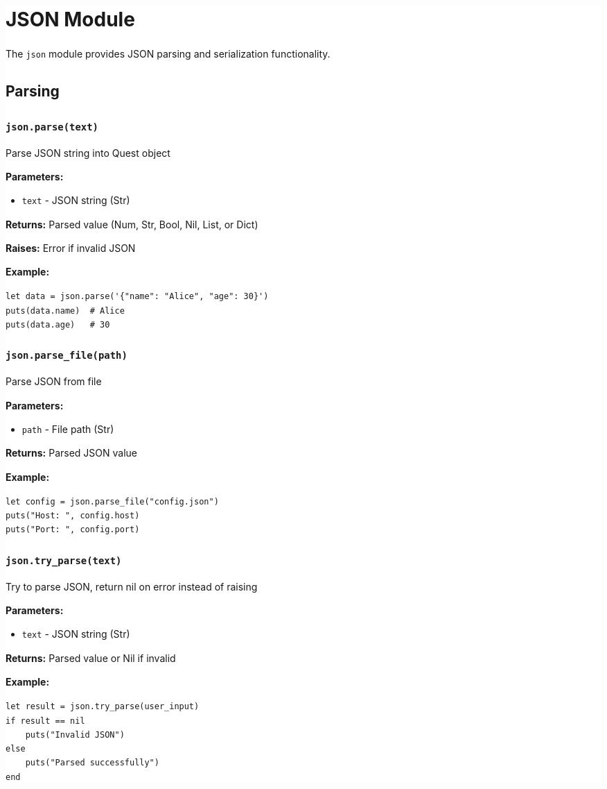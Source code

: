 # JSON Module

The `json` module provides JSON parsing and serialization functionality.

## Parsing

### `json.parse(text)`
Parse JSON string into Quest object

**Parameters:**
- `text` - JSON string (Str)

**Returns:** Parsed value (Num, Str, Bool, Nil, List, or Dict)

**Raises:** Error if invalid JSON

**Example:**
```
let data = json.parse('{"name": "Alice", "age": 30}')
puts(data.name)  # Alice
puts(data.age)   # 30
```

### `json.parse_file(path)`
Parse JSON from file

**Parameters:**
- `path` - File path (Str)

**Returns:** Parsed JSON value

**Example:**
```
let config = json.parse_file("config.json")
puts("Host: ", config.host)
puts("Port: ", config.port)
```

### `json.try_parse(text)`
Try to parse JSON, return nil on error instead of raising

**Parameters:**
- `text` - JSON string (Str)

**Returns:** Parsed value or Nil if invalid

**Example:**
```
let result = json.try_parse(user_input)
if result == nil
    puts("Invalid JSON")
else
    puts("Parsed successfully")
end
```
